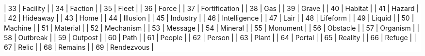 | 33 | Facility |
| 34 | Faction |
| 35 | Fleet |
| 36 | Force |
| 37 | Fortification |
| 38 | Gas |
| 39 | Grave |
| 40 | Habitat |
| 41 | Hazard |
| 42 | Hideaway |
| 43 | Home |
| 44 | Illusion |
| 45 | Industry |
| 46 | Intelligence |
| 47 | Lair |
| 48 | Lifeform |
| 49 | Liquid |
| 50 | Machine |
| 51 | Material |
| 52 | Mechanism |
| 53 | Message |
| 54 | Mineral |
| 55 | Monument |
| 56 | Obstacle |
| 57 | Organism |
| 58 | Outbreak |
| 59 | Outpost |
| 60 | Path |
| 61 | People |
| 62 | Person |
| 63 | Plant |
| 64 | Portal |
| 65 | Reality |
| 66 | Refuge |
| 67 | Relic |
| 68 | Remains |
| 69 | Rendezvous |